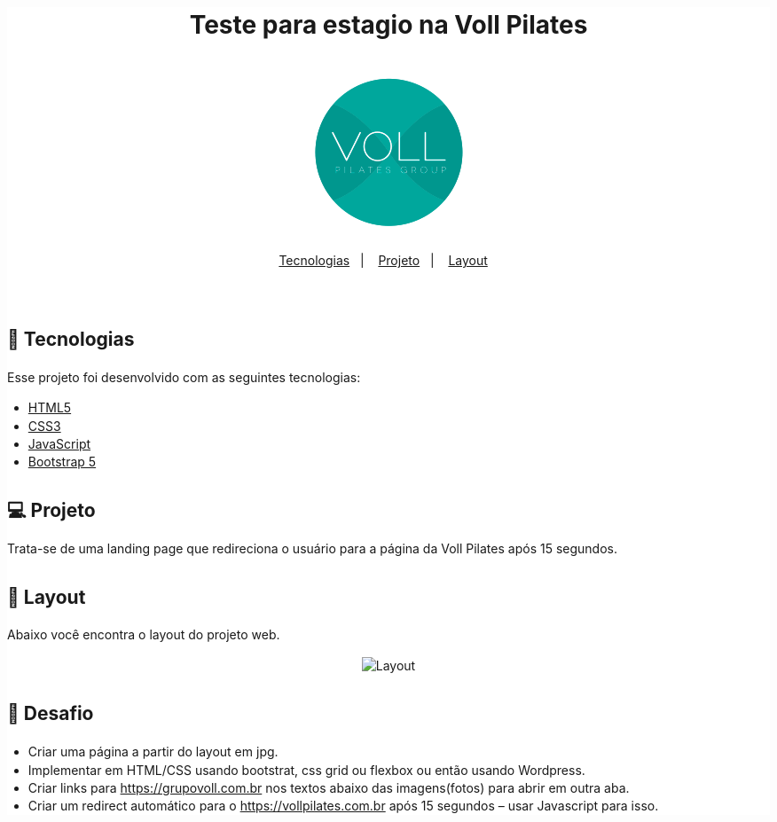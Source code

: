 <h1 align="center">
  Teste para estagio na Voll Pilates
</h1>
<h1 align="center"> 
 <img src="./assets/image/voll-pilates.png" alt="Logo Voll pilates" />
</h1>

<p align="center">
  <a href="#-tecnologias">Tecnologias</a>&nbsp;&nbsp;&nbsp;|&nbsp;&nbsp;&nbsp;
  <a href="#-projeto">Projeto</a>&nbsp;&nbsp;&nbsp;|&nbsp;&nbsp;&nbsp;
  <a href="#-layout">Layout</a>&nbsp;&nbsp;&nbsp;
</p>

<br>

## 🚀 Tecnologias

Esse projeto foi desenvolvido com as seguintes tecnologias:

- [HTML5](https://developer.mozilla.org/pt-BR/docs/Learn/Getting_started_with_the_web/HTML_basics)
- [CSS3](https://developer.mozilla.org/pt-BR/docs/Web/CSS)
- [JavaScript](https://www.javascript.com/)
- [Bootstrap 5](https://getbootstrap.com/)


## 💻 Projeto

Trata-se de uma landing page que redireciona o usuário para a página da Voll Pilates após 15 segundos.

## 🔖 Layout

Abaixo você encontra o layout do projeto web. 

<p align="center">
  <img alt="Layout" src="https://i.ibb.co/HFVz6p7/teste.jpg" width="100%">
</p>

## 🧠 Desafio

- Criar uma página a partir do layout em jpg. 
- Implementar em HTML/CSS usando bootstrat, css grid ou flexbox ou então usando Wordpress.
- Criar links para https://grupovoll.com.br nos textos abaixo das
imagens(fotos) para abrir em outra aba.
- Criar um redirect automático para o https://vollpilates.com.br após 15 segundos – usar Javascript para isso.
